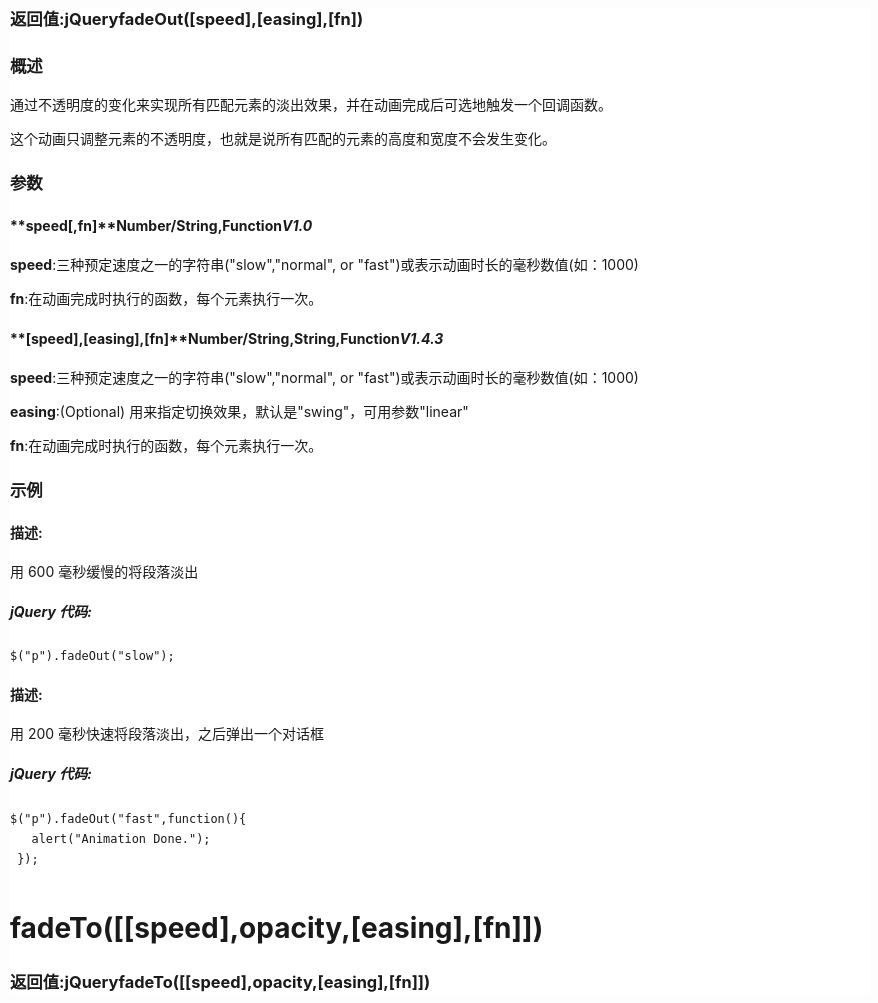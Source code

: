 ### 返回值:jQueryfadeOut([speed],[easing],[fn])

### 概述

通过不透明度的变化来实现所有匹配元素的淡出效果，并在动画完成后可选地触发一个回调函数。

这个动画只调整元素的不透明度，也就是说所有匹配的元素的高度和宽度不会发生变化。

### 参数

#### **speed[,fn]**Number/String,Function*V1.0*

**speed**:三种预定速度之一的字符串("slow","normal", or "fast")或表示动画时长的毫秒数值(如：1000)

**fn**:在动画完成时执行的函数，每个元素执行一次。

#### **[speed],[easing],[fn]**Number/String,String,Function*V1.4.3*

**speed**:三种预定速度之一的字符串("slow","normal", or "fast")或表示动画时长的毫秒数值(如：1000)

**easing**:(Optional) 用来指定切换效果，默认是"swing"，可用参数"linear"

**fn**:在动画完成时执行的函数，每个元素执行一次。

### 示例

#### 描述:

用 600 毫秒缓慢的将段落淡出

##### jQuery 代码:

```
$("p").fadeOut("slow");

```

#### 描述:

用 200 毫秒快速将段落淡出，之后弹出一个对话框

##### jQuery 代码:

```
$("p").fadeOut("fast",function(){
   alert("Animation Done.");
 });

```

# fadeTo([[speed],opacity,[easing],[fn]])

### 返回值:jQueryfadeTo([[speed],opacity,[easing],[fn]])
